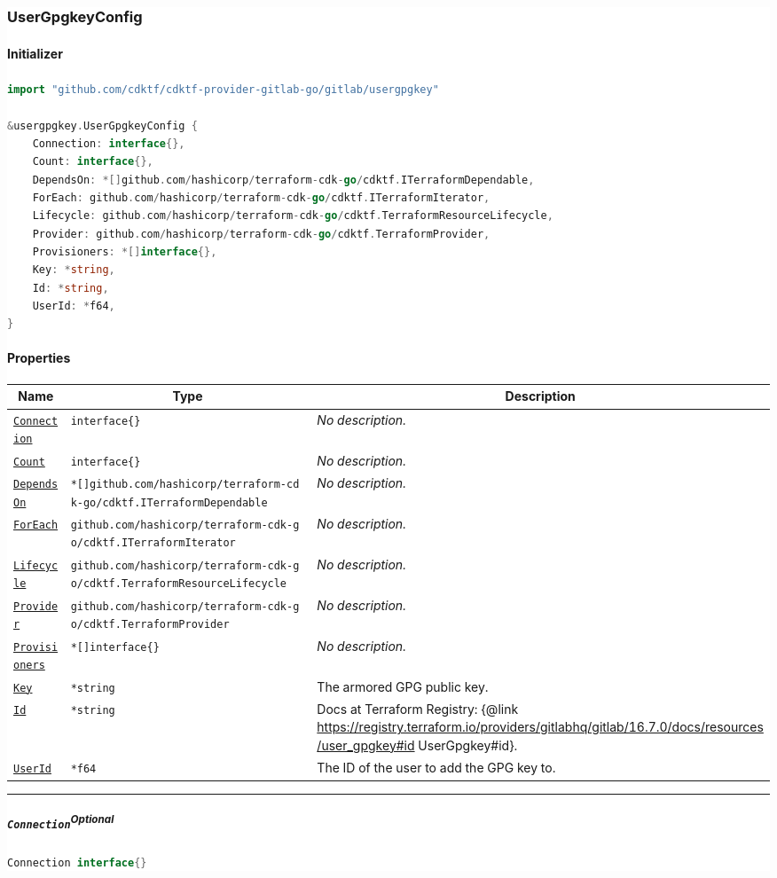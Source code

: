 ### UserGpgkeyConfig <a name="UserGpgkeyConfig" id="@cdktf/provider-gitlab.userGpgkey.UserGpgkeyConfig"></a>

#### Initializer <a name="Initializer" id="@cdktf/provider-gitlab.userGpgkey.UserGpgkeyConfig.Initializer"></a>

```go
import "github.com/cdktf/cdktf-provider-gitlab-go/gitlab/usergpgkey"

&usergpgkey.UserGpgkeyConfig {
	Connection: interface{},
	Count: interface{},
	DependsOn: *[]github.com/hashicorp/terraform-cdk-go/cdktf.ITerraformDependable,
	ForEach: github.com/hashicorp/terraform-cdk-go/cdktf.ITerraformIterator,
	Lifecycle: github.com/hashicorp/terraform-cdk-go/cdktf.TerraformResourceLifecycle,
	Provider: github.com/hashicorp/terraform-cdk-go/cdktf.TerraformProvider,
	Provisioners: *[]interface{},
	Key: *string,
	Id: *string,
	UserId: *f64,
}
```

#### Properties <a name="Properties" id="Properties"></a>

| **Name** | **Type** | **Description** |
| --- | --- | --- |
| <code><a href="#@cdktf/provider-gitlab.userGpgkey.UserGpgkeyConfig.property.connection">Connection</a></code> | <code>interface{}</code> | *No description.* |
| <code><a href="#@cdktf/provider-gitlab.userGpgkey.UserGpgkeyConfig.property.count">Count</a></code> | <code>interface{}</code> | *No description.* |
| <code><a href="#@cdktf/provider-gitlab.userGpgkey.UserGpgkeyConfig.property.dependsOn">DependsOn</a></code> | <code>*[]github.com/hashicorp/terraform-cdk-go/cdktf.ITerraformDependable</code> | *No description.* |
| <code><a href="#@cdktf/provider-gitlab.userGpgkey.UserGpgkeyConfig.property.forEach">ForEach</a></code> | <code>github.com/hashicorp/terraform-cdk-go/cdktf.ITerraformIterator</code> | *No description.* |
| <code><a href="#@cdktf/provider-gitlab.userGpgkey.UserGpgkeyConfig.property.lifecycle">Lifecycle</a></code> | <code>github.com/hashicorp/terraform-cdk-go/cdktf.TerraformResourceLifecycle</code> | *No description.* |
| <code><a href="#@cdktf/provider-gitlab.userGpgkey.UserGpgkeyConfig.property.provider">Provider</a></code> | <code>github.com/hashicorp/terraform-cdk-go/cdktf.TerraformProvider</code> | *No description.* |
| <code><a href="#@cdktf/provider-gitlab.userGpgkey.UserGpgkeyConfig.property.provisioners">Provisioners</a></code> | <code>*[]interface{}</code> | *No description.* |
| <code><a href="#@cdktf/provider-gitlab.userGpgkey.UserGpgkeyConfig.property.key">Key</a></code> | <code>*string</code> | The armored GPG public key. |
| <code><a href="#@cdktf/provider-gitlab.userGpgkey.UserGpgkeyConfig.property.id">Id</a></code> | <code>*string</code> | Docs at Terraform Registry: {@link https://registry.terraform.io/providers/gitlabhq/gitlab/16.7.0/docs/resources/user_gpgkey#id UserGpgkey#id}. |
| <code><a href="#@cdktf/provider-gitlab.userGpgkey.UserGpgkeyConfig.property.userId">UserId</a></code> | <code>*f64</code> | The ID of the user to add the GPG key to. |

---

##### `Connection`<sup>Optional</sup> <a name="Connection" id="@cdktf/provider-gitlab.userGpgkey.UserGpgkeyConfig.property.connection"></a>

```go
Connection interface{}
```
